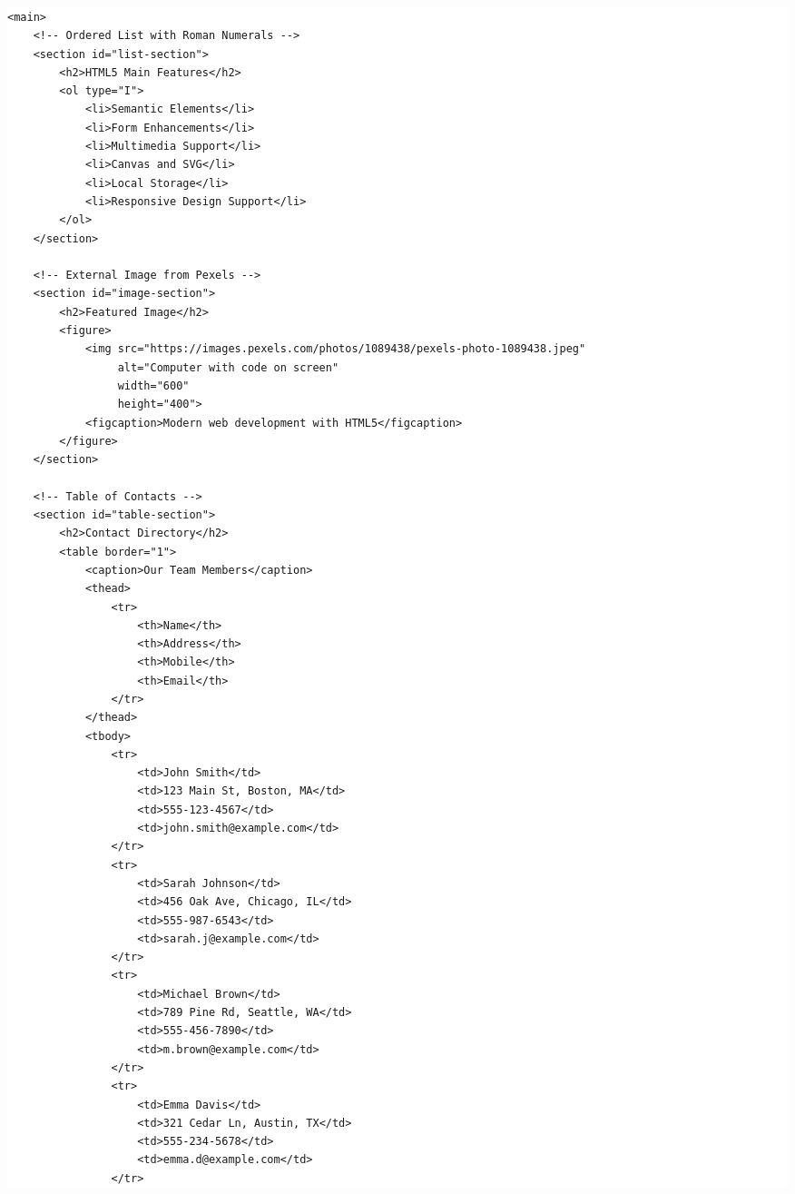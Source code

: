     <main>
        <!-- Ordered List with Roman Numerals -->
        <section id="list-section">
            <h2>HTML5 Main Features</h2>
            <ol type="I">
                <li>Semantic Elements</li>
                <li>Form Enhancements</li>
                <li>Multimedia Support</li>
                <li>Canvas and SVG</li>
                <li>Local Storage</li>
                <li>Responsive Design Support</li>
            </ol>
        </section>

        <!-- External Image from Pexels -->
        <section id="image-section">
            <h2>Featured Image</h2>
            <figure>
                <img src="https://images.pexels.com/photos/1089438/pexels-photo-1089438.jpeg" 
                     alt="Computer with code on screen"
                     width="600"
                     height="400">
                <figcaption>Modern web development with HTML5</figcaption>
            </figure>
        </section>

        <!-- Table of Contacts -->
        <section id="table-section">
            <h2>Contact Directory</h2>
            <table border="1">
                <caption>Our Team Members</caption>
                <thead>
                    <tr>
                        <th>Name</th>
                        <th>Address</th>
                        <th>Mobile</th>
                        <th>Email</th>
                    </tr>
                </thead>
                <tbody>
                    <tr>
                        <td>John Smith</td>
                        <td>123 Main St, Boston, MA</td>
                        <td>555-123-4567</td>
                        <td>john.smith@example.com</td>
                    </tr>
                    <tr>
                        <td>Sarah Johnson</td>
                        <td>456 Oak Ave, Chicago, IL</td>
                        <td>555-987-6543</td>
                        <td>sarah.j@example.com</td>
                    </tr>
                    <tr>
                        <td>Michael Brown</td>
                        <td>789 Pine Rd, Seattle, WA</td>
                        <td>555-456-7890</td>
                        <td>m.brown@example.com</td>
                    </tr>
                    <tr>
                        <td>Emma Davis</td>
                        <td>321 Cedar Ln, Austin, TX</td>
                        <td>555-234-5678</td>
                        <td>emma.d@example.com</td>
                    </tr>